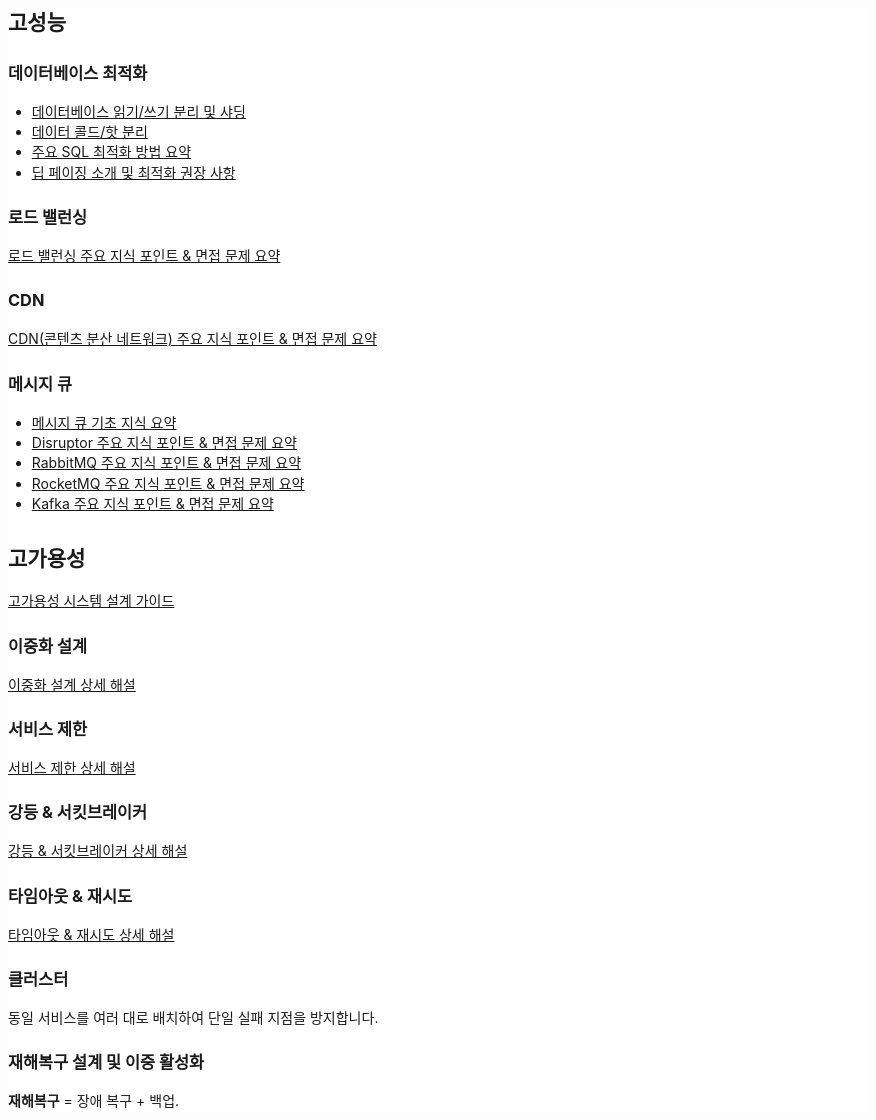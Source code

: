 ## 고성능

### 데이터베이스 최적화

- [데이터베이스 읽기/쓰기 분리 및 샤딩](./docs/high-performance/read-and-write-separation-and-library-subtable.md)
- [데이터 콜드/핫 분리](./docs/high-performance/data-cold-hot-separation.md)
- [주요 SQL 최적화 방법 요약](./docs/high-performance/sql-optimization.md)
- [딥 페이징 소개 및 최적화 권장 사항](./docs/high-performance/deep-pagination-optimization.md)

### 로드 밸런싱

[로드 밸런싱 주요 지식 포인트 & 면접 문제 요약](./docs/high-performance/load-balancing.md)

### CDN

[CDN(콘텐츠 분산 네트워크) 주요 지식 포인트 & 면접 문제 요약](./docs/high-performance/cdn.md)

### 메시지 큐

- [메시지 큐 기초 지식 요약](./docs/high-performance/message-queue/message-queue.md)
- [Disruptor 주요 지식 포인트 & 면접 문제 요약](./docs/high-performance/message-queue/disruptor-questions.md)
- [RabbitMQ 주요 지식 포인트 & 면접 문제 요약](./docs/high-performance/message-queue/rabbitmq-questions.md)
- [RocketMQ 주요 지식 포인트 & 면접 문제 요약](./docs/high-performance/message-queue/rocketmq-questions.md)
- [Kafka 주요 지식 포인트 & 면접 문제 요약](./docs/high-performance/message-queue/kafka-questions-01.md)

## 고가용성

[고가용성 시스템 설계 가이드](./docs/high-availability/high-availability-system-design.md)

### 이중화 설계

[이중화 설계 상세 해설](./docs/high-availability/redundancy.md)

### 서비스 제한

[서비스 제한 상세 해설](./docs/high-availability/limit-request.md)

### 강등 & 서킷브레이커

[강등 & 서킷브레이커 상세 해설](./docs/high-availability/fallback-and-circuit-breaker.md)

### 타임아웃 & 재시도

[타임아웃 & 재시도 상세 해설](./docs/high-availability/timeout-and-retry.md)

### 클러스터

동일 서비스를 여러 대로 배치하여 단일 실패 지점을 방지합니다.

### 재해복구 설계 및 이중 활성화

**재해복구** = 장애 복구 + 백업.
